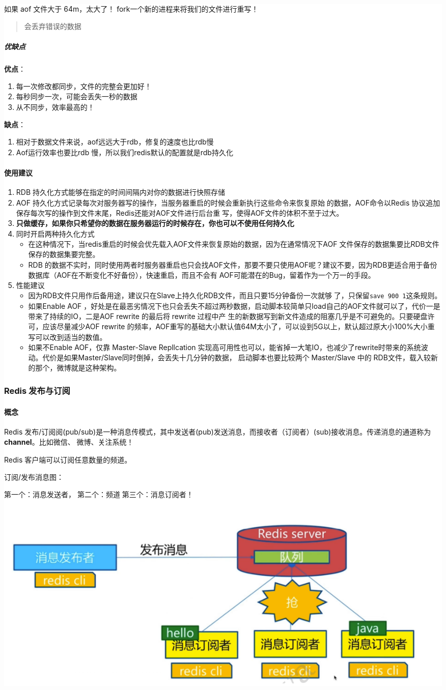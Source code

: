 如果 aof 文件大于 64m，太大了！ fork一个新的进程来将我们的文件进行重写！

> 会丢弃错误的数据

##### 优缺点

**优点**： 

1. 每一次修改都同步，文件的完整会更加好！
2. 每秒同步一次，可能会丢失一秒的数据
3. 从不同步，效率最高的！

**缺点**： 

1. 相对于数据文件来说，aof远远大于rdb，修复的速度也比rdb慢
2. Aof运行效率也要比rdb 慢，所以我们redis默认的配置就是rdb持久化

#### 使用建议

1. RDB 持久化方式能够在指定的时间间隔内对你的数据进行快照存储
2. AOF 持久化方式记录每次对服务器写的操作，当服务器重启的时候会重新执行这些命令来恢复原始 的数据，AOF命令以Redis 协议追加保存每次写的操作到文件末尾，Redis还能对AOF文件进行后台重 写，使得AOF文件的体积不至于过大。
3. **只做缓存，如果你只希望你的数据在服务器运行的时候存在，你也可以不使用任何持久化**
4. 同时开启两种持久化方式
   - 在这种情况下，当redis重启的时候会优先载入AOF文件来恢复原始的数据，因为在通常情况下AOF 文件保存的数据集要比RDB文件保存的数据集要完整。
   - RDB 的数据不实时，同时使用两者时服务器重启也只会找AOF文件，那要不要只使用AOF呢？建议不要，因为RDB更适合用于备份数据库（AOF在不断变化不好备份），快速重启，而且不会有 AOF可能潜在的Bug，留着作为一个万一的手段。
5. 性能建议
   - 因为RDB文件只用作后备用途，建议只在Slave上持久化RDB文件，而且只要15分钟备份一次就够 了，只保留`save 900 1`这条规则。
   - 如果Enable AOF ，好处是在最恶劣情况下也只会丢失不超过两秒数据，启动脚本较简单只load自己的AOF文件就可以了，代价一是带来了持续的IO，二是AOF rewrite 的最后将 rewrite 过程中产 生的新数据写到新文件造成的阻塞几乎是不可避免的。只要硬盘许可，应该尽量减少AOF rewrite 的频率，AOF重写的基础大小默认值64M太小了，可以设到5G以上，默认超过原大小100%大小重 写可以改到适当的数值。
   - 如果不Enable AOF，仅靠 Master-Slave Repllcation 实现高可用性也可以，能省掉一大笔IO，也减少了rewrite时带来的系统波动。代价是如果Master/Slave同时倒掉，会丢失十几分钟的数据， 启动脚本也要比较两个 Master/Slave 中的 RDB文件，载入较新的那个，微博就是这种架构。

### Redis 发布与订阅

#### 概念

Redis 发布/订阅阅(pub/sub)是一种消息传模式，其中发送者(pub)发送消息，而接收者（订阅者）(sub)接收消息。传递消息的通道称为**channel**。比如微信、 微博、关注系统！

Redis 客户端可以订阅任意数量的频道。 

订阅/发布消息图：

第一个：消息发送者， 第二个：频道 第三个：消息订阅者！

![image-20220210234955941](./assets/Redis篇/202202110251003.png)

